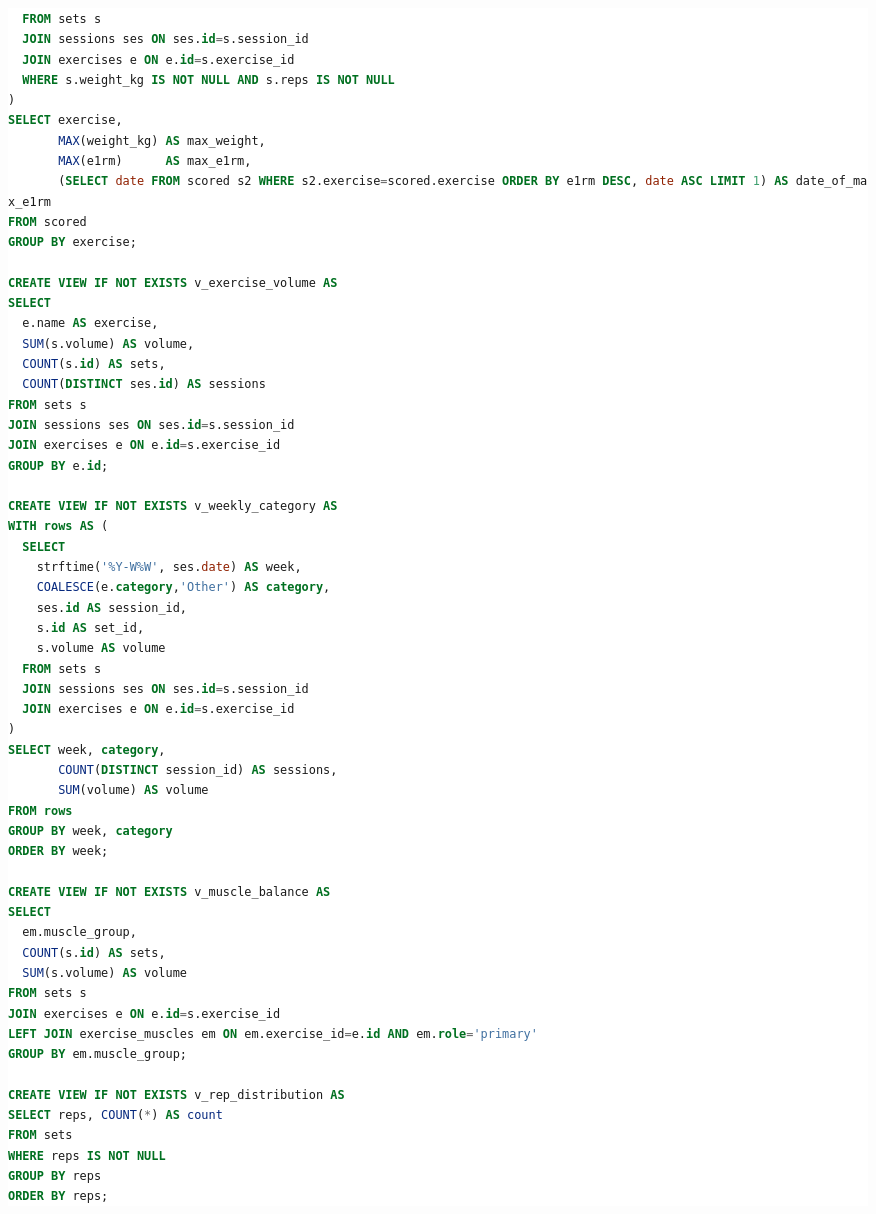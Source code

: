 ```sql
  FROM sets s
  JOIN sessions ses ON ses.id=s.session_id
  JOIN exercises e ON e.id=s.exercise_id
  WHERE s.weight_kg IS NOT NULL AND s.reps IS NOT NULL
)
SELECT exercise,
       MAX(weight_kg) AS max_weight,
       MAX(e1rm)      AS max_e1rm,
       (SELECT date FROM scored s2 WHERE s2.exercise=scored.exercise ORDER BY e1rm DESC, date ASC LIMIT 1) AS date_of_max_e1rm
FROM scored
GROUP BY exercise;

CREATE VIEW IF NOT EXISTS v_exercise_volume AS
SELECT
  e.name AS exercise,
  SUM(s.volume) AS volume,
  COUNT(s.id) AS sets,
  COUNT(DISTINCT ses.id) AS sessions
FROM sets s
JOIN sessions ses ON ses.id=s.session_id
JOIN exercises e ON e.id=s.exercise_id
GROUP BY e.id;

CREATE VIEW IF NOT EXISTS v_weekly_category AS
WITH rows AS (
  SELECT
    strftime('%Y-W%W', ses.date) AS week,
    COALESCE(e.category,'Other') AS category,
    ses.id AS session_id,
    s.id AS set_id,
    s.volume AS volume
  FROM sets s
  JOIN sessions ses ON ses.id=s.session_id
  JOIN exercises e ON e.id=s.exercise_id
)
SELECT week, category,
       COUNT(DISTINCT session_id) AS sessions,
       SUM(volume) AS volume
FROM rows
GROUP BY week, category
ORDER BY week;

CREATE VIEW IF NOT EXISTS v_muscle_balance AS
SELECT
  em.muscle_group,
  COUNT(s.id) AS sets,
  SUM(s.volume) AS volume
FROM sets s
JOIN exercises e ON e.id=s.exercise_id
LEFT JOIN exercise_muscles em ON em.exercise_id=e.id AND em.role='primary'
GROUP BY em.muscle_group;

CREATE VIEW IF NOT EXISTS v_rep_distribution AS
SELECT reps, COUNT(*) AS count
FROM sets
WHERE reps IS NOT NULL
GROUP BY reps
ORDER BY reps;
```
